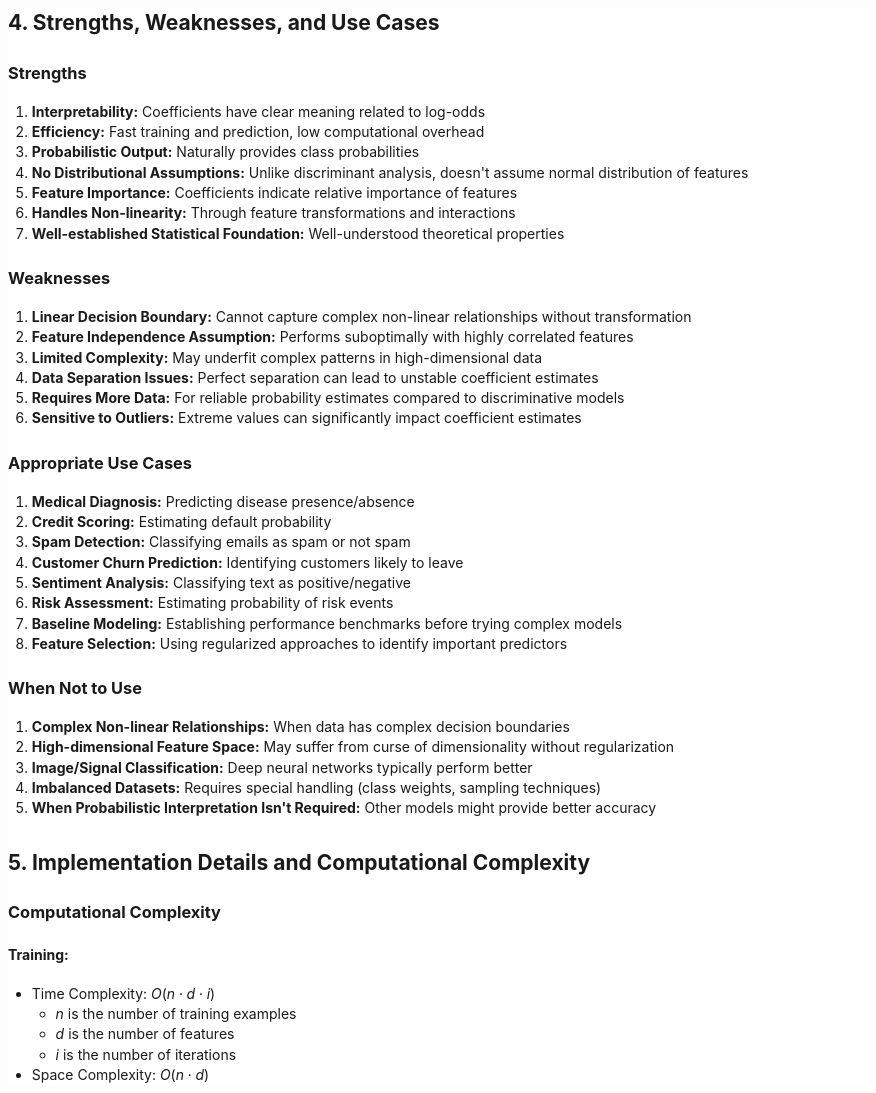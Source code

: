 ## 4. Strengths, Weaknesses, and Use Cases

### Strengths

1. **Interpretability:** Coefficients have clear meaning related to log-odds
2. **Efficiency:** Fast training and prediction, low computational overhead
3. **Probabilistic Output:** Naturally provides class probabilities
4. **No Distributional Assumptions:** Unlike discriminant analysis, doesn't assume normal distribution of features
5. **Feature Importance:** Coefficients indicate relative importance of features
6. **Handles Non-linearity:** Through feature transformations and interactions
7. **Well-established Statistical Foundation:** Well-understood theoretical properties

### Weaknesses

1. **Linear Decision Boundary:** Cannot capture complex non-linear relationships without transformation
2. **Feature Independence Assumption:** Performs suboptimally with highly correlated features
3. **Limited Complexity:** May underfit complex patterns in high-dimensional data
4. **Data Separation Issues:** Perfect separation can lead to unstable coefficient estimates
5. **Requires More Data:** For reliable probability estimates compared to discriminative models
6. **Sensitive to Outliers:** Extreme values can significantly impact coefficient estimates

### Appropriate Use Cases

1. **Medical Diagnosis:** Predicting disease presence/absence
2. **Credit Scoring:** Estimating default probability
3. **Spam Detection:** Classifying emails as spam or not spam
4. **Customer Churn Prediction:** Identifying customers likely to leave
5. **Sentiment Analysis:** Classifying text as positive/negative
6. **Risk Assessment:** Estimating probability of risk events
7. **Baseline Modeling:** Establishing performance benchmarks before trying complex models
8. **Feature Selection:** Using regularized approaches to identify important predictors

### When Not to Use

1. **Complex Non-linear Relationships:** When data has complex decision boundaries
2. **High-dimensional Feature Space:** May suffer from curse of dimensionality without regularization
3. **Image/Signal Classification:** Deep neural networks typically perform better
4. **Imbalanced Datasets:** Requires special handling (class weights, sampling techniques)
5. **When Probabilistic Interpretation Isn't Required:** Other models might provide better accuracy

## 5. Implementation Details and Computational Complexity

### Computational Complexity

#### Training:
- Time Complexity: $O(n \cdot d \cdot i)$
  - $n$ is the number of training examples
  - $d$ is the number of features
  - $i$ is the number of iterations
- Space Complexity: $O(n \cdot d)$
